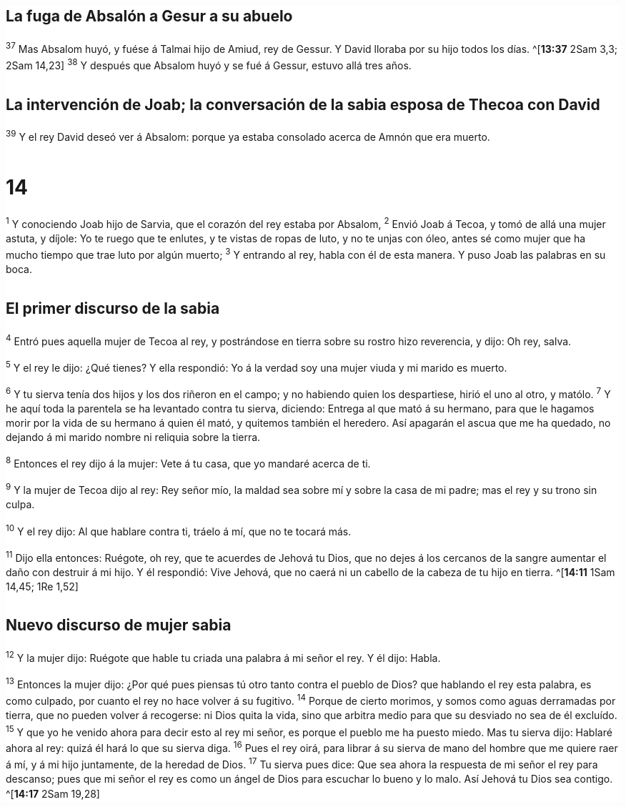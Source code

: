 ## La fuga de Absalón a Gesur a su abuelo
<sup>37</sup> Mas Absalom huyó, y fuése á Talmai hijo de Amiud, rey de Gessur. Y David lloraba por su hijo todos los días. ^[**13:37** 2Sam 3,3; 2Sam 14,23] <sup>38</sup> Y después que Absalom huyó y se fué á Gessur, estuvo allá tres años. 


## La intervención de Joab; la conversación de la sabia esposa de Thecoa con David
<sup>39</sup> Y el rey David deseó ver á Absalom: porque ya estaba consolado acerca de Amnón que era muerto. 

# 14 
<sup>1</sup> Y conociendo Joab hijo de Sarvia, que el corazón del rey estaba por Absalom, <sup>2</sup> Envió Joab á Tecoa, y tomó de allá una mujer astuta, y díjole: Yo te ruego que te enlutes, y te vistas de ropas de luto, y no te unjas con óleo, antes sé como mujer que ha mucho tiempo que trae luto por algún muerto; <sup>3</sup> Y entrando al rey, habla con él de esta manera. Y puso Joab las palabras en su boca. 

## El primer discurso de la sabia
<sup>4</sup> Entró pues aquella mujer de Tecoa al rey, y postrándose en tierra sobre su rostro hizo reverencia, y dijo: Oh rey, salva. 

<sup>5</sup> Y el rey le dijo: ¿Qué tienes? Y ella respondió: Yo á la verdad soy una mujer viuda y mi marido es muerto. 

<sup>6</sup> Y tu sierva tenía dos hijos y los dos riñeron en el campo; y no habiendo quien los despartiese, hirió el uno al otro, y matólo. <sup>7</sup> Y he aquí toda la parentela se ha levantado contra tu sierva, diciendo: Entrega al que mató á su hermano, para que le hagamos morir por la vida de su hermano á quien él mató, y quitemos también el heredero. Así apagarán el ascua que me ha quedado, no dejando á mi marido nombre ni reliquia sobre la tierra. 

<sup>8</sup> Entonces el rey dijo á la mujer: Vete á tu casa, que yo mandaré acerca de ti. 

<sup>9</sup> Y la mujer de Tecoa dijo al rey: Rey señor mío, la maldad sea sobre mí y sobre la casa de mi padre; mas el rey y su trono sin culpa. 

<sup>10</sup> Y el rey dijo: Al que hablare contra ti, tráelo á mí, que no te tocará más. 

<sup>11</sup> Dijo ella entonces: Ruégote, oh rey, que te acuerdes de Jehová tu Dios, que no dejes á los cercanos de la sangre aumentar el daño con destruir á mi hijo. Y él respondió: Vive Jehová, que no caerá ni un cabello de la cabeza de tu hijo en tierra. ^[**14:11** 1Sam 14,45; 1Re 1,52] 


## Nuevo discurso de mujer sabia
<sup>12</sup> Y la mujer dijo: Ruégote que hable tu criada una palabra á mi señor el rey. Y él dijo: Habla. 

<sup>13</sup> Entonces la mujer dijo: ¿Por qué pues piensas tú otro tanto contra el pueblo de Dios? que hablando el rey esta palabra, es como culpado, por cuanto el rey no hace volver á su fugitivo. <sup>14</sup> Porque de cierto morimos, y somos como aguas derramadas por tierra, que no pueden volver á recogerse: ni Dios quita la vida, sino que arbitra medio para que su desviado no sea de él excluído. <sup>15</sup> Y que yo he venido ahora para decir esto al rey mi señor, es porque el pueblo me ha puesto miedo. Mas tu sierva dijo: Hablaré ahora al rey: quizá él hará lo que su sierva diga. <sup>16</sup> Pues el rey oirá, para librar á su sierva de mano del hombre que me quiere raer á mí, y á mi hijo juntamente, de la heredad de Dios. <sup>17</sup> Tu sierva pues dice: Que sea ahora la respuesta de mi señor el rey para descanso; pues que mi señor el rey es como un ángel de Dios para escuchar lo bueno y lo malo. Así Jehová tu Dios sea contigo. ^[**14:17** 2Sam 19,28] 
